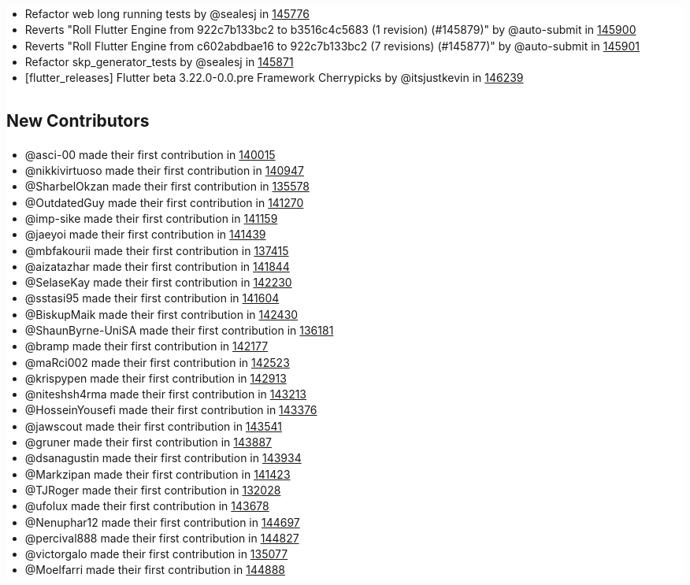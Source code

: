 * Refactor web long running tests by @sealesj in [145776](https://github.com/flutter/flutter/pull/145776)
* Reverts "Roll Flutter Engine from 922c7b133bc2 to b3516c4c5683 (1 revision) (#145879)" by @auto-submit in [145900](https://github.com/flutter/flutter/pull/145900)
* Reverts "Roll Flutter Engine from c602abdbae16 to 922c7b133bc2 (7 revisions) (#145877)" by @auto-submit in [145901](https://github.com/flutter/flutter/pull/145901)
* Refactor skp_generator_tests by @sealesj in [145871](https://github.com/flutter/flutter/pull/145871)
* [flutter_releases] Flutter beta 3.22.0-0.0.pre Framework Cherrypicks by @itsjustkevin in [146239](https://github.com/flutter/flutter/pull/146239)

## New Contributors
* @asci-00 made their first contribution in [140015](https://github.com/flutter/flutter/pull/140015)
* @nikkivirtuoso made their first contribution in [140947](https://github.com/flutter/flutter/pull/140947)
* @SharbelOkzan made their first contribution in [135578](https://github.com/flutter/flutter/pull/135578)
* @OutdatedGuy made their first contribution in [141270](https://github.com/flutter/flutter/pull/141270)
* @imp-sike made their first contribution in [141159](https://github.com/flutter/flutter/pull/141159)
* @jaeyoi made their first contribution in [141439](https://github.com/flutter/flutter/pull/141439)
* @mbfakourii made their first contribution in [137415](https://github.com/flutter/flutter/pull/137415)
* @aizatazhar made their first contribution in [141844](https://github.com/flutter/flutter/pull/141844)
* @SelaseKay made their first contribution in [142230](https://github.com/flutter/flutter/pull/142230)
* @sstasi95 made their first contribution in [141604](https://github.com/flutter/flutter/pull/141604)
* @BiskupMaik made their first contribution in [142430](https://github.com/flutter/flutter/pull/142430)
* @ShaunByrne-UniSA made their first contribution in [136181](https://github.com/flutter/flutter/pull/136181)
* @bramp made their first contribution in [142177](https://github.com/flutter/flutter/pull/142177)
* @maRci002 made their first contribution in [142523](https://github.com/flutter/flutter/pull/142523)
* @krispypen made their first contribution in [142913](https://github.com/flutter/flutter/pull/142913)
* @niteshsh4rma made their first contribution in [143213](https://github.com/flutter/flutter/pull/143213)
* @HosseinYousefi made their first contribution in [143376](https://github.com/flutter/flutter/pull/143376)
* @jawscout made their first contribution in [143541](https://github.com/flutter/flutter/pull/143541)
* @gruner made their first contribution in [143887](https://github.com/flutter/flutter/pull/143887)
* @dsanagustin made their first contribution in [143934](https://github.com/flutter/flutter/pull/143934)
* @Markzipan made their first contribution in [141423](https://github.com/flutter/flutter/pull/141423)
* @TJRoger made their first contribution in [132028](https://github.com/flutter/flutter/pull/132028)
* @ufolux made their first contribution in [143678](https://github.com/flutter/flutter/pull/143678)
* @Nenuphar12 made their first contribution in [144697](https://github.com/flutter/flutter/pull/144697)
* @percival888 made their first contribution in [144827](https://github.com/flutter/flutter/pull/144827)
* @victorgalo made their first contribution in [135077](https://github.com/flutter/flutter/pull/135077)
* @Moelfarri made their first contribution in [144888](https://github.com/flutter/flutter/pull/144888)

[Hotfixes to the Stable Channel]: {{site.repo.flutter}}/blob/master/docs/releases/Hotfixes-to-the-Stable-Channel.md#flutter-322-changes